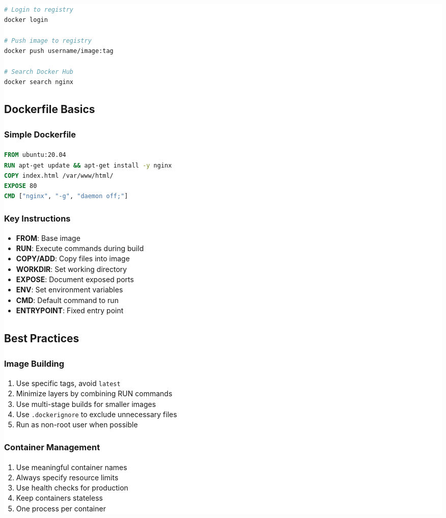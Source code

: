 ```bash
# Login to registry
docker login

# Push image to registry
docker push username/image:tag

# Search Docker Hub
docker search nginx
```

## Dockerfile Basics

### Simple Dockerfile

```dockerfile
FROM ubuntu:20.04
RUN apt-get update && apt-get install -y nginx
COPY index.html /var/www/html/
EXPOSE 80
CMD ["nginx", "-g", "daemon off;"]
```

### Key Instructions

- **FROM**: Base image
- **RUN**: Execute commands during build
- **COPY/ADD**: Copy files into image
- **WORKDIR**: Set working directory
- **EXPOSE**: Document exposed ports
- **ENV**: Set environment variables
- **CMD**: Default command to run
- **ENTRYPOINT**: Fixed entry point

## Best Practices

### Image Building

1. Use specific tags, avoid `latest`
2. Minimize layers by combining RUN commands
3. Use multi-stage builds for smaller images
4. Use `.dockerignore` to exclude unnecessary files
5. Run as non-root user when possible

### Container Management

1. Use meaningful container names
2. Always specify resource limits
3. Use health checks for production
4. Keep containers stateless
5. One process per container
